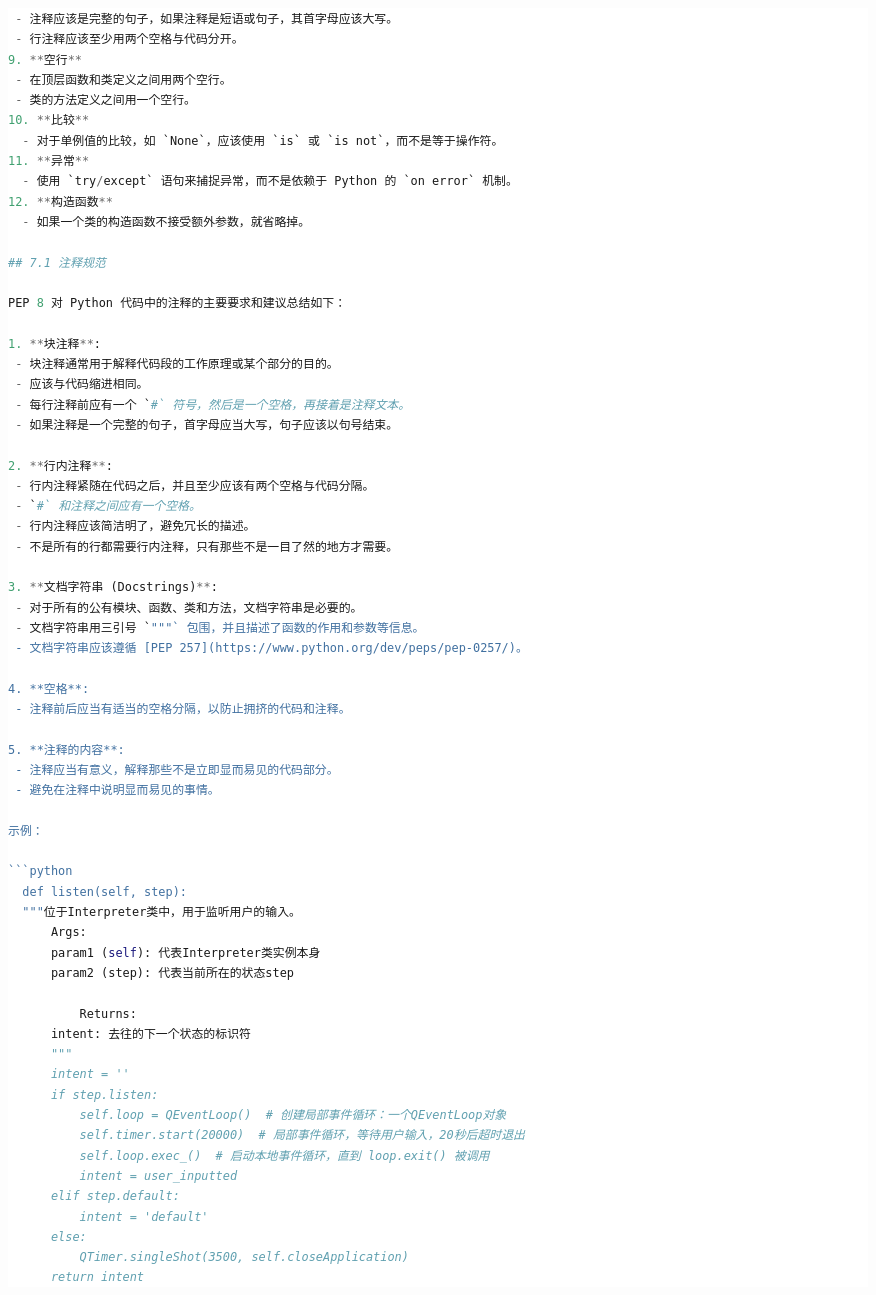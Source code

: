   ````python
   - 注释应该是完整的句子，如果注释是短语或句子，其首字母应该大写。
   - 行注释应该至少用两个空格与代码分开。
9. **空行**
   - 在顶层函数和类定义之间用两个空行。
   - 类的方法定义之间用一个空行。
10. **比较**
    - 对于单例值的比较，如 `None`，应该使用 `is` 或 `is not`，而不是等于操作符。
11. **异常**
    - 使用 `try/except` 语句来捕捉异常，而不是依赖于 Python 的 `on error` 机制。
12. **构造函数**
    - 如果一个类的构造函数不接受额外参数，就省略掉。

## 7.1 注释规范

PEP 8 对 Python 代码中的注释的主要要求和建议总结如下：

1. **块注释**:
   - 块注释通常用于解释代码段的工作原理或某个部分的目的。
   - 应该与代码缩进相同。
   - 每行注释前应有一个 `#` 符号，然后是一个空格，再接着是注释文本。
   - 如果注释是一个完整的句子，首字母应当大写，句子应该以句号结束。

2. **行内注释**:
   - 行内注释紧随在代码之后，并且至少应该有两个空格与代码分隔。
   - `#` 和注释之间应有一个空格。
   - 行内注释应该简洁明了，避免冗长的描述。
   - 不是所有的行都需要行内注释，只有那些不是一目了然的地方才需要。

3. **文档字符串 (Docstrings)**:
   - 对于所有的公有模块、函数、类和方法，文档字符串是必要的。
   - 文档字符串用三引号 `"""` 包围，并且描述了函数的作用和参数等信息。
   - 文档字符串应该遵循 [PEP 257](https://www.python.org/dev/peps/pep-0257/)。

4. **空格**:
   - 注释前后应当有适当的空格分隔，以防止拥挤的代码和注释。

5. **注释的内容**:
   - 注释应当有意义，解释那些不是立即显而易见的代码部分。
   - 避免在注释中说明显而易见的事情。

示例：

```python
    def listen(self, step):
    """位于Interpreter类中，用于监听用户的输入。
        Args:
        param1 (self): 代表Interpreter类实例本身
        param2 (step): 代表当前所在的状态step
        
    		Returns:
        intent: 去往的下一个状态的标识符
		"""
        intent = ''
        if step.listen:
            self.loop = QEventLoop()  # 创建局部事件循环：一个QEventLoop对象
            self.timer.start(20000)  # 局部事件循环，等待用户输入，20秒后超时退出
            self.loop.exec_()  # 启动本地事件循环，直到 loop.exit() 被调用
            intent = user_inputted
        elif step.default:
            intent = 'default'
        else:
            QTimer.singleShot(3500, self.closeApplication)
        return intent
  ````